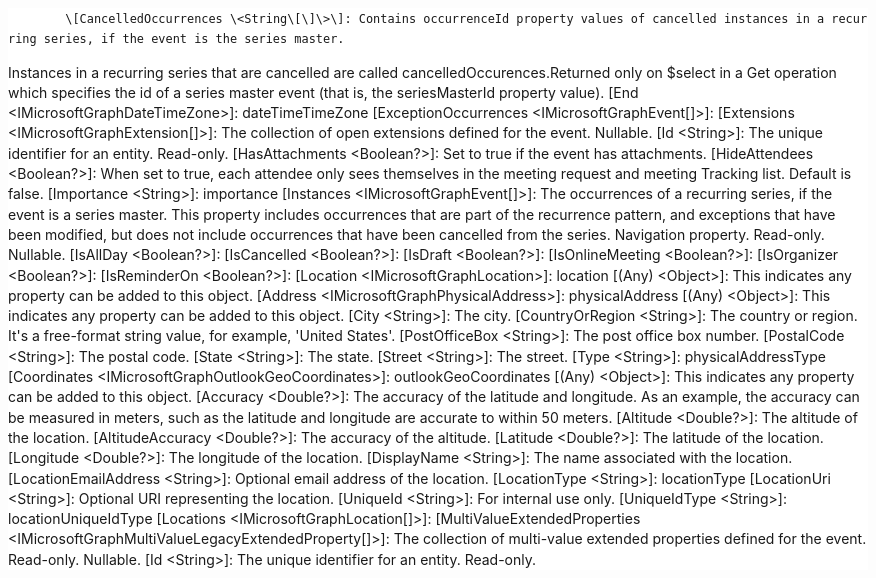             \[CancelledOccurrences \<String\[\]\>\]: Contains occurrenceId property values of cancelled instances in a recurring series, if the event is the series master.
Instances in a recurring series that are cancelled are called cancelledOccurences.Returned only on $select in a Get operation which specifies the id of a series master event (that is, the seriesMasterId property value).
            \[End \<IMicrosoftGraphDateTimeZone\>\]: dateTimeTimeZone
            \[ExceptionOccurrences \<IMicrosoftGraphEvent\[\]\>\]: 
            \[Extensions \<IMicrosoftGraphExtension\[\]\>\]: The collection of open extensions defined for the event.
Nullable.
              \[Id \<String\>\]: The unique identifier for an entity.
Read-only.
            \[HasAttachments \<Boolean?\>\]: Set to true if the event has attachments.
            \[HideAttendees \<Boolean?\>\]: When set to true, each attendee only sees themselves in the meeting request and meeting Tracking list.
Default is false.
            \[Importance \<String\>\]: importance
            \[Instances \<IMicrosoftGraphEvent\[\]\>\]: The occurrences of a recurring series, if the event is a series master.
This property includes occurrences that are part of the recurrence pattern, and exceptions that have been modified, but does not include occurrences that have been cancelled from the series.
Navigation property.
Read-only.
Nullable.
            \[IsAllDay \<Boolean?\>\]: 
            \[IsCancelled \<Boolean?\>\]: 
            \[IsDraft \<Boolean?\>\]: 
            \[IsOnlineMeeting \<Boolean?\>\]: 
            \[IsOrganizer \<Boolean?\>\]: 
            \[IsReminderOn \<Boolean?\>\]: 
            \[Location \<IMicrosoftGraphLocation\>\]: location
              \[(Any) \<Object\>\]: This indicates any property can be added to this object.
              \[Address \<IMicrosoftGraphPhysicalAddress\>\]: physicalAddress
                \[(Any) \<Object\>\]: This indicates any property can be added to this object.
                \[City \<String\>\]: The city.
                \[CountryOrRegion \<String\>\]: The country or region.
It's a free-format string value, for example, 'United States'.
                \[PostOfficeBox \<String\>\]: The post office box number.
                \[PostalCode \<String\>\]: The postal code.
                \[State \<String\>\]: The state.
                \[Street \<String\>\]: The street.
                \[Type \<String\>\]: physicalAddressType
              \[Coordinates \<IMicrosoftGraphOutlookGeoCoordinates\>\]: outlookGeoCoordinates
                \[(Any) \<Object\>\]: This indicates any property can be added to this object.
                \[Accuracy \<Double?\>\]: The accuracy of the latitude and longitude.
As an example, the accuracy can be measured in meters, such as the latitude and longitude are accurate to within 50 meters.
                \[Altitude \<Double?\>\]: The altitude of the location.
                \[AltitudeAccuracy \<Double?\>\]: The accuracy of the altitude.
                \[Latitude \<Double?\>\]: The latitude of the location.
                \[Longitude \<Double?\>\]: The longitude of the location.
              \[DisplayName \<String\>\]: The name associated with the location.
              \[LocationEmailAddress \<String\>\]: Optional email address of the location.
              \[LocationType \<String\>\]: locationType
              \[LocationUri \<String\>\]: Optional URI representing the location.
              \[UniqueId \<String\>\]: For internal use only.
              \[UniqueIdType \<String\>\]: locationUniqueIdType
            \[Locations \<IMicrosoftGraphLocation\[\]\>\]: 
            \[MultiValueExtendedProperties \<IMicrosoftGraphMultiValueLegacyExtendedProperty\[\]\>\]: The collection of multi-value extended properties defined for the event.
Read-only.
Nullable.
              \[Id \<String\>\]: The unique identifier for an entity.
Read-only.